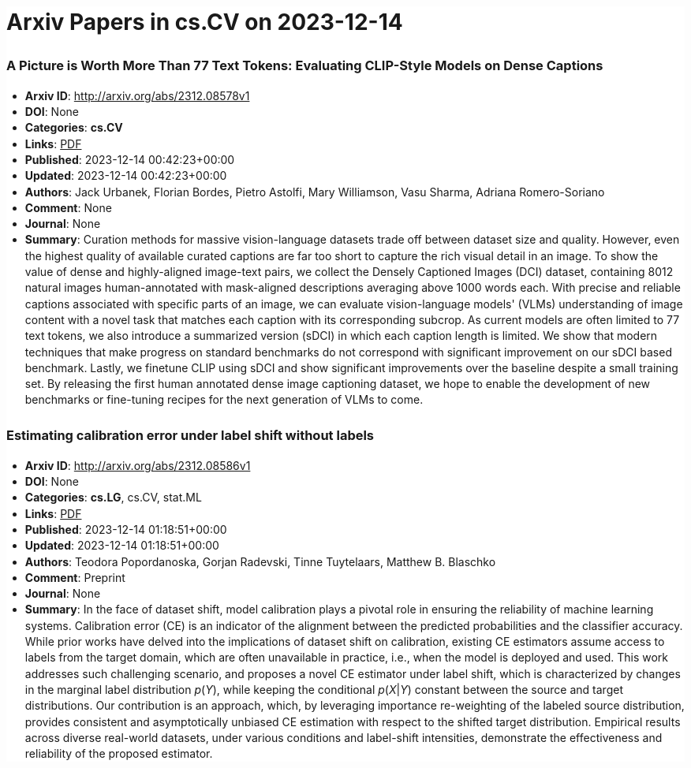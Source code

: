 # Arxiv Papers in cs.CV on 2023-12-14
### A Picture is Worth More Than 77 Text Tokens: Evaluating CLIP-Style Models on Dense Captions
- **Arxiv ID**: http://arxiv.org/abs/2312.08578v1
- **DOI**: None
- **Categories**: **cs.CV**
- **Links**: [PDF](http://arxiv.org/pdf/2312.08578v1)
- **Published**: 2023-12-14 00:42:23+00:00
- **Updated**: 2023-12-14 00:42:23+00:00
- **Authors**: Jack Urbanek, Florian Bordes, Pietro Astolfi, Mary Williamson, Vasu Sharma, Adriana Romero-Soriano
- **Comment**: None
- **Journal**: None
- **Summary**: Curation methods for massive vision-language datasets trade off between dataset size and quality. However, even the highest quality of available curated captions are far too short to capture the rich visual detail in an image. To show the value of dense and highly-aligned image-text pairs, we collect the Densely Captioned Images (DCI) dataset, containing 8012 natural images human-annotated with mask-aligned descriptions averaging above 1000 words each. With precise and reliable captions associated with specific parts of an image, we can evaluate vision-language models' (VLMs) understanding of image content with a novel task that matches each caption with its corresponding subcrop. As current models are often limited to 77 text tokens, we also introduce a summarized version (sDCI) in which each caption length is limited. We show that modern techniques that make progress on standard benchmarks do not correspond with significant improvement on our sDCI based benchmark. Lastly, we finetune CLIP using sDCI and show significant improvements over the baseline despite a small training set. By releasing the first human annotated dense image captioning dataset, we hope to enable the development of new benchmarks or fine-tuning recipes for the next generation of VLMs to come.



### Estimating calibration error under label shift without labels
- **Arxiv ID**: http://arxiv.org/abs/2312.08586v1
- **DOI**: None
- **Categories**: **cs.LG**, cs.CV, stat.ML
- **Links**: [PDF](http://arxiv.org/pdf/2312.08586v1)
- **Published**: 2023-12-14 01:18:51+00:00
- **Updated**: 2023-12-14 01:18:51+00:00
- **Authors**: Teodora Popordanoska, Gorjan Radevski, Tinne Tuytelaars, Matthew B. Blaschko
- **Comment**: Preprint
- **Journal**: None
- **Summary**: In the face of dataset shift, model calibration plays a pivotal role in ensuring the reliability of machine learning systems. Calibration error (CE) is an indicator of the alignment between the predicted probabilities and the classifier accuracy. While prior works have delved into the implications of dataset shift on calibration, existing CE estimators assume access to labels from the target domain, which are often unavailable in practice, i.e., when the model is deployed and used. This work addresses such challenging scenario, and proposes a novel CE estimator under label shift, which is characterized by changes in the marginal label distribution $p(Y)$, while keeping the conditional $p(X|Y)$ constant between the source and target distributions. Our contribution is an approach, which, by leveraging importance re-weighting of the labeled source distribution, provides consistent and asymptotically unbiased CE estimation with respect to the shifted target distribution. Empirical results across diverse real-world datasets, under various conditions and label-shift intensities, demonstrate the effectiveness and reliability of the proposed estimator.
